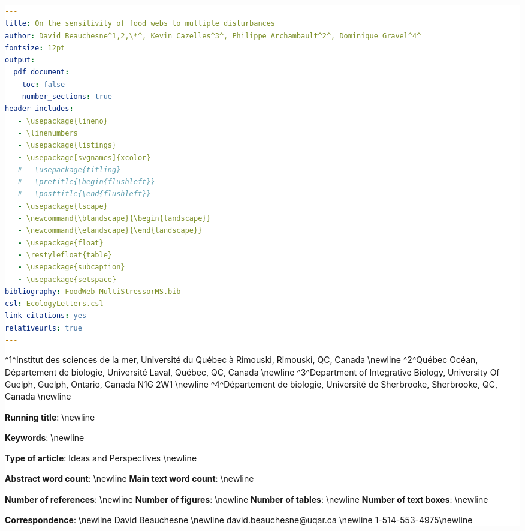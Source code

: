 ```yaml
---
title: On the sensitivity of food webs to multiple disturbances
author: David Beauchesne^1,2,\*^, Kevin Cazelles^3^, Philippe Archambault^2^, Dominique Gravel^4^
fontsize: 12pt
output:
  pdf_document:
    toc: false
    number_sections: true
header-includes:
   - \usepackage{lineno}
   - \linenumbers
   - \usepackage{listings}
   - \usepackage[svgnames]{xcolor}
   # - \usepackage{titling}
   # - \pretitle{\begin{flushleft}}
   # - \posttitle{\end{flushleft}}
   - \usepackage{lscape}
   - \newcommand{\blandscape}{\begin{landscape}}
   - \newcommand{\elandscape}{\end{landscape}}
   - \usepackage{float}
   - \restylefloat{table}
   - \usepackage{subcaption}
   - \usepackage{setspace}
bibliography: FoodWeb-MultiStressorMS.bib
csl: EcologyLetters.csl
link-citations: yes
relativeurls: true
---
```




^1^Institut des sciences de la mer, Université du Québec à Rimouski, Rimouski, QC, Canada \newline
^2^Québec Océan, Département de biologie, Université Laval, Québec, QC, Canada \newline
^3^Department of Integrative Biology, University Of Guelph, Guelph, Ontario, Canada N1G 2W1 \newline
^4^Département de biologie, Université de Sherbrooke, Sherbrooke, QC, Canada \newline

**Running title**: \newline 

**Keywords**: \newline 

**Type of article**: Ideas and Perspectives \newline

**Abstract word count**: \newline
**Main text word count**: \newline

**Number of references**: \newline
**Number of figures**: \newline
**Number of tables**: \newline
**Number of text boxes**: \newline

**Correspondence**: \newline
David Beauchesne \newline
david.beauchesne@uqar.ca \newline
1-514-553-4975\newline
